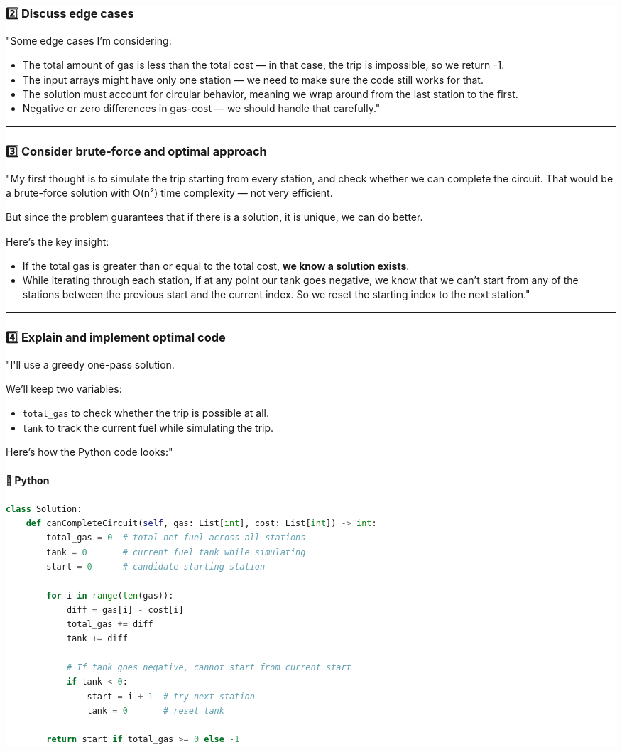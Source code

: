 
### 2️⃣ Discuss edge cases

"Some edge cases I’m considering:

* The total amount of gas is less than the total cost — in that case, the trip is impossible, so we return -1.
* The input arrays might have only one station — we need to make sure the code still works for that.
* The solution must account for circular behavior, meaning we wrap around from the last station to the first.
* Negative or zero differences in gas-cost — we should handle that carefully."

---

### 3️⃣ Consider brute-force and optimal approach

"My first thought is to simulate the trip starting from every station, and check whether we can complete the circuit. That would be a brute-force solution with O(n²) time complexity — not very efficient.

But since the problem guarantees that if there is a solution, it is unique, we can do better.

Here’s the key insight:

* If the total gas is greater than or equal to the total cost, **we know a solution exists**.
* While iterating through each station, if at any point our tank goes negative, we know that we can’t start from any of the stations between the previous start and the current index. So we reset the starting index to the next station."

---

### 4️⃣ Explain and implement optimal code

"I'll use a greedy one-pass solution.

We’ll keep two variables:

* `total_gas` to check whether the trip is possible at all.
* `tank` to track the current fuel while simulating the trip.

Here’s how the Python code looks:"

#### 🐍 Python

```python
class Solution:
    def canCompleteCircuit(self, gas: List[int], cost: List[int]) -> int:
        total_gas = 0  # total net fuel across all stations
        tank = 0       # current fuel tank while simulating
        start = 0      # candidate starting station

        for i in range(len(gas)):
            diff = gas[i] - cost[i]
            total_gas += diff
            tank += diff

            # If tank goes negative, cannot start from current start
            if tank < 0:
                start = i + 1  # try next station
                tank = 0       # reset tank

        return start if total_gas >= 0 else -1
```
